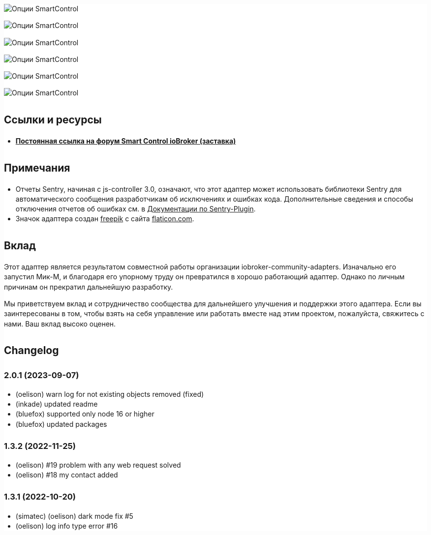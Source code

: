 ![Опции SmartControl](../../../en/adapterref/iobroker.smartcontrol/admin/img/option-screenshots/tab-triggers-time.png)

![Опции SmartControl](../../../en/adapterref/iobroker.smartcontrol/admin/img/option-screenshots/tab-target-devices.png)

![Опции SmartControl](../../../en/adapterref/iobroker.smartcontrol/admin/img/option-screenshots/tab-conditions.png)

![Опции SmartControl](../../../en/adapterref/iobroker.smartcontrol/admin/img/option-screenshots/tab-zones.png)

![Опции SmartControl](../../../en/adapterref/iobroker.smartcontrol/admin/img/option-screenshots/tab-zones-execution.png)

![Опции SmartControl](../../../en/adapterref/iobroker.smartcontrol/admin/img/option-screenshots/tab-further-options.png)

## Ссылки и ресурсы
* [**Постоянная ссылка на форум Smart Control ioBroker (заставка)**](https://forum.iobroker.net/topic/36728/smart-control-adapter-splash-page)

## Примечания
* Отчеты Sentry, начиная с js-controller 3.0, означают, что этот адаптер может использовать библиотеки Sentry для автоматического сообщения разработчикам об исключениях и ошибках кода. Дополнительные сведения и способы отключения отчетов об ошибках см. в [Документации по Sentry-Plugin](https://github.com/ioBroker/plugin-sentry#plugin-sentry).
* Значок адаптера создан [freepik](https://www.flaticon.com/authors/freepik) с сайта [flaticon.com](https://www.flaticon.com/).</sup></sub>

## Вклад
Этот адаптер является результатом совместной работы организации iobroker-community-adapters. Изначально его запустил Мик-М, и благодаря его упорному труду он превратился в хорошо работающий адаптер. Однако по личным причинам он прекратил дальнейшую разработку.

Мы приветствуем вклад и сотрудничество сообщества для дальнейшего улучшения и поддержки этого адаптера. Если вы заинтересованы в том, чтобы взять на себя управление или работать вместе над этим проектом, пожалуйста, свяжитесь с нами. Ваш вклад высоко оценен.

## Changelog

### 2.0.1 (2023-09-07)
* (oelison) warn log for not existing objects removed (fixed)
* (inkade) updated readme
* (bluefox) supported only node 16 or higher
* (bluefox) updated packages

### 1.3.2 (2022-11-25)
* (oelison) #19 problem with any web request solved
* (oelison) #18 my contact added

### 1.3.1 (2022-10-20)
* (simatec) (oelison) dark mode fix #5
* (oelison) log info type error #16
